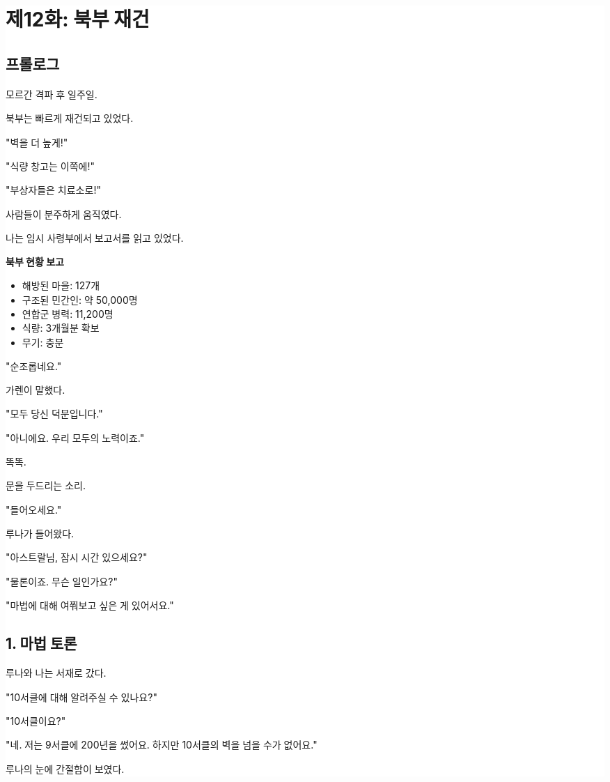 # 제12화: 북부 재건

## 프롤로그

모르간 격파 후 일주일.

북부는 빠르게 재건되고 있었다.

"벽을 더 높게!"

"식량 창고는 이쪽에!"

"부상자들은 치료소로!"

사람들이 분주하게 움직였다.

나는 임시 사령부에서 보고서를 읽고 있었다.

**북부 현황 보고**
- 해방된 마을: 127개
- 구조된 민간인: 약 50,000명
- 연합군 병력: 11,200명
- 식량: 3개월분 확보
- 무기: 충분

"순조롭네요."

가렌이 말했다.

"모두 당신 덕분입니다."

"아니에요. 우리 모두의 노력이죠."

똑똑.

문을 두드리는 소리.

"들어오세요."

루나가 들어왔다.

"아스트랄님, 잠시 시간 있으세요?"

"물론이죠. 무슨 일인가요?"

"마법에 대해 여쭤보고 싶은 게 있어서요."

## 1. 마법 토론

루나와 나는 서재로 갔다.

"10서클에 대해 알려주실 수 있나요?"

"10서클이요?"

"네. 저는 9서클에 200년을 썼어요. 하지만 10서클의 벽을 넘을 수가 없어요."

루나의 눈에 간절함이 보였다.
